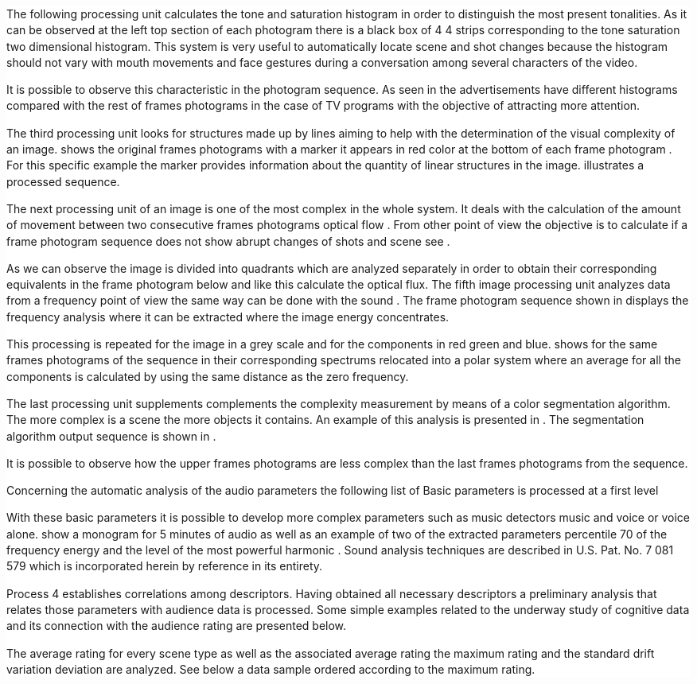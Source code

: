The following processing unit calculates the tone and saturation histogram in order to distinguish the most present tonalities. As it can be observed at the left top section of each photogram there is a black box of 4 4 strips corresponding to the tone saturation two dimensional histogram. This system is very useful to automatically locate scene and shot changes because the histogram should not vary with mouth movements and face gestures during a conversation among several characters of the video.

It is possible to observe this characteristic in the photogram sequence. As seen in the advertisements have different histograms compared with the rest of frames photograms in the case of TV programs with the objective of attracting more attention.

The third processing unit looks for structures made up by lines aiming to help with the determination of the visual complexity of an image. shows the original frames photograms with a marker it appears in red color at the bottom of each frame photogram . For this specific example the marker provides information about the quantity of linear structures in the image. illustrates a processed sequence.

The next processing unit of an image is one of the most complex in the whole system. It deals with the calculation of the amount of movement between two consecutive frames photograms optical flow . From other point of view the objective is to calculate if a frame photogram sequence does not show abrupt changes of shots and scene see .

As we can observe the image is divided into quadrants which are analyzed separately in order to obtain their corresponding equivalents in the frame photogram below and like this calculate the optical flux. The fifth image processing unit analyzes data from a frequency point of view the same way can be done with the sound . The frame photogram sequence shown in displays the frequency analysis where it can be extracted where the image energy concentrates.

This processing is repeated for the image in a grey scale and for the components in red green and blue. shows for the same frames photograms of the sequence in their corresponding spectrums relocated into a polar system where an average for all the components is calculated by using the same distance as the zero frequency.

The last processing unit supplements complements the complexity measurement by means of a color segmentation algorithm. The more complex is a scene the more objects it contains. An example of this analysis is presented in . The segmentation algorithm output sequence is shown in .

It is possible to observe how the upper frames photograms are less complex than the last frames photograms from the sequence.

Concerning the automatic analysis of the audio parameters the following list of Basic parameters is processed at a first level 

With these basic parameters it is possible to develop more complex parameters such as music detectors music and voice or voice alone. show a monogram for 5 minutes of audio as well as an example of two of the extracted parameters percentile 70 of the frequency energy and the level of the most powerful harmonic . Sound analysis techniques are described in U.S. Pat. No. 7 081 579 which is incorporated herein by reference in its entirety.

Process 4 establishes correlations among descriptors. Having obtained all necessary descriptors a preliminary analysis that relates those parameters with audience data is processed. Some simple examples related to the underway study of cognitive data and its connection with the audience rating are presented below.

The average rating for every scene type as well as the associated average rating the maximum rating and the standard drift variation deviation are analyzed. See below a data sample ordered according to the maximum rating.
